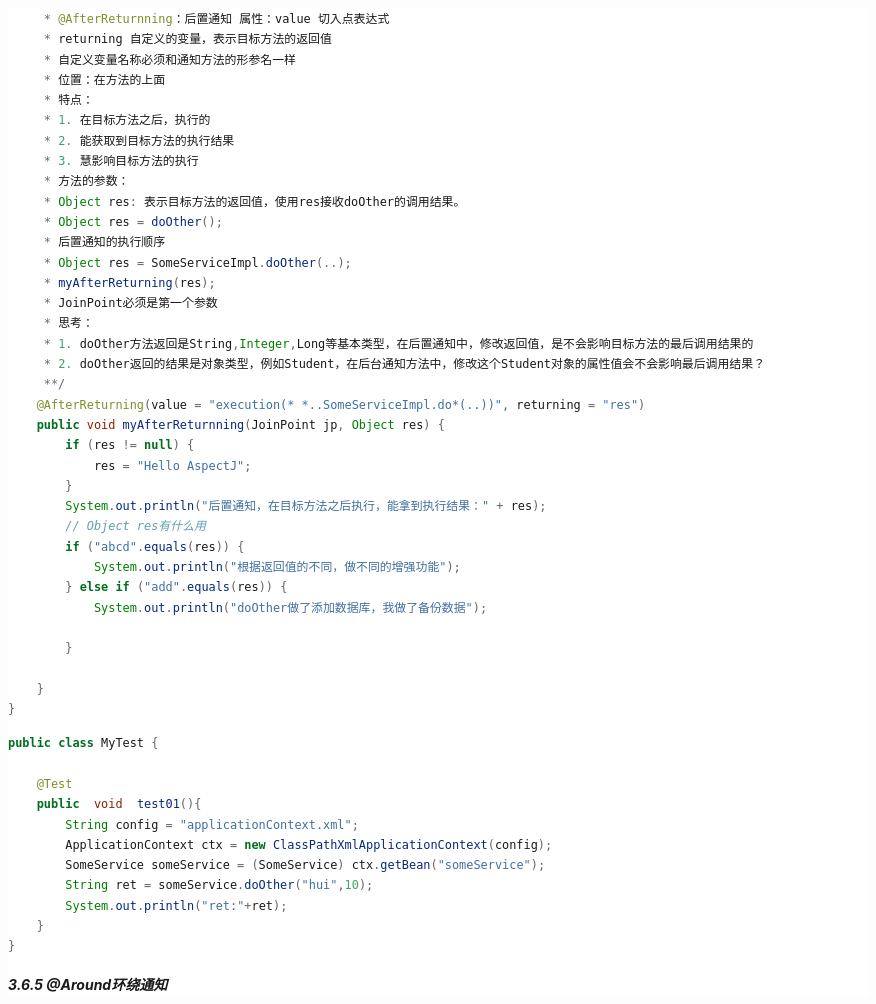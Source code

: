 ```java
     * @AfterReturnning：后置通知 属性：value 切入点表达式
     * returning 自定义的变量，表示目标方法的返回值
     * 自定义变量名称必须和通知方法的形参名一样
     * 位置：在方法的上面
     * 特点：
     * 1. 在目标方法之后，执行的
     * 2. 能获取到目标方法的执行结果
     * 3. 慧影响目标方法的执行
     * 方法的参数：
     * Object res: 表示目标方法的返回值，使用res接收doOther的调用结果。
     * Object res = doOther();
     * 后置通知的执行顺序
     * Object res = SomeServiceImpl.doOther(..);
     * myAfterReturning(res);
     * JoinPoint必须是第一个参数
     * 思考：
     * 1. doOther方法返回是String,Integer,Long等基本类型，在后置通知中，修改返回值，是不会影响目标方法的最后调用结果的
     * 2. doOther返回的结果是对象类型，例如Student，在后台通知方法中，修改这个Student对象的属性值会不会影响最后调用结果？
     **/
    @AfterReturning(value = "execution(* *..SomeServiceImpl.do*(..))", returning = "res")
    public void myAfterReturnning(JoinPoint jp, Object res) {
        if (res != null) {
            res = "Hello AspectJ";
        }
        System.out.println("后置通知，在目标方法之后执行，能拿到执行结果：" + res);
        // Object res有什么用
        if ("abcd".equals(res)) {
            System.out.println("根据返回值的不同，做不同的增强功能");
        } else if ("add".equals(res)) {
            System.out.println("doOther做了添加数据库，我做了备份数据");

        }

    }
}
```

```java
public class MyTest {

    @Test
    public  void  test01(){
        String config = "applicationContext.xml";
        ApplicationContext ctx = new ClassPathXmlApplicationContext(config);
        SomeService someService = (SomeService) ctx.getBean("someService");
        String ret = someService.doOther("hui",10);
        System.out.println("ret:"+ret);
    }
}
```

##### 3.6.5 @Around环绕通知
